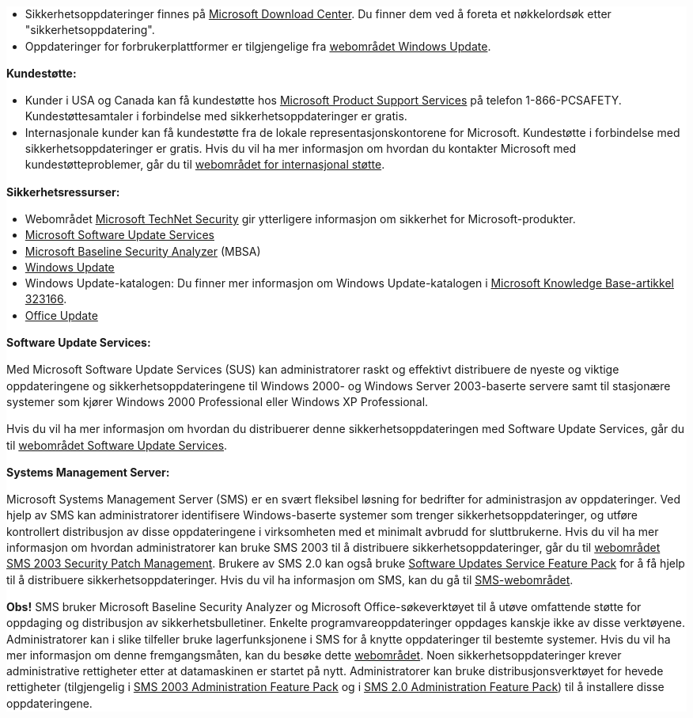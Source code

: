  - Sikkerhetsoppdateringer finnes på [Microsoft Download Center](http://go.microsoft.com/fwlink/?linkid=21129). Du finner dem ved å foreta et nøkkelordsøk etter "sikkerhetsoppdatering".
  - Oppdateringer for forbrukerplattformer er tilgjengelige fra [webområdet Windows Update](http://go.microsoft.com/fwlink/?linkid=21130).

**Kundestøtte:**

  - Kunder i USA og Canada kan få kundestøtte hos [Microsoft Product Support Services](http://go.microsoft.com/fwlink/?linkid=21131) på telefon 1-866-PCSAFETY. Kundestøttesamtaler i forbindelse med sikkerhetsoppdateringer er gratis.
  - Internasjonale kunder kan få kundestøtte fra de lokale representasjonskontorene for Microsoft. Kundestøtte i forbindelse med sikkerhetsoppdateringer er gratis. Hvis du vil ha mer informasjon om hvordan du kontakter Microsoft med kundestøtteproblemer, går du til [webområdet for internasjonal støtte](http://go.microsoft.com/fwlink/?linkid=21155).

**Sikkerhetsressurser:**

  - Webområdet [Microsoft TechNet Security](http://go.microsoft.com/fwlink/?linkid=21132) gir ytterligere informasjon om sikkerhet for Microsoft-produkter.
  - [Microsoft Software Update Services](http://go.microsoft.com/fwlink/?linkid=21133)
  - [Microsoft Baseline Security Analyzer](http://go.microsoft.com/fwlink/?linkid=21134) (MBSA)
  - [Windows Update](http://go.microsoft.com/fwlink/?linkid=21130)
  - Windows Update-katalogen: Du finner mer informasjon om Windows Update-katalogen i [Microsoft Knowledge Base-artikkel 323166](http://support.microsoft.com/kb/323166).
  - [Office Update](http://go.microsoft.com/fwlink/?linkid=21135)

**Software Update Services:**

Med Microsoft Software Update Services (SUS) kan administratorer raskt og effektivt distribuere de nyeste og viktige oppdateringene og sikkerhetsoppdateringene til Windows 2000- og Windows Server 2003-baserte servere samt til stasjonære systemer som kjører Windows 2000 Professional eller Windows XP Professional.

Hvis du vil ha mer informasjon om hvordan du distribuerer denne sikkerhetsoppdateringen med Software Update Services, går du til [webområdet Software Update Services](http://go.microsoft.com/fwlink/?linkid=21133).

**Systems Management Server:**

Microsoft Systems Management Server (SMS) er en svært fleksibel løsning for bedrifter for administrasjon av oppdateringer. Ved hjelp av SMS kan administratorer identifisere Windows-baserte systemer som trenger sikkerhetsoppdateringer, og utføre kontrollert distribusjon av disse oppdateringene i virksomheten med et minimalt avbrudd for sluttbrukerne. Hvis du vil ha mer informasjon om hvordan administratorer kan bruke SMS 2003 til å distribuere sikkerhetsoppdateringer, går du til [webområdet SMS 2003 Security Patch Management](http://go.microsoft.com/fwlink/?linkid=22939). Brukere av SMS 2.0 kan også bruke [Software Updates Service Feature Pack](http://go.microsoft.com/fwlink/?linkid=33340) for å få hjelp til å distribuere sikkerhetsoppdateringer. Hvis du vil ha informasjon om SMS, kan du gå til [SMS-webområdet](http://go.microsoft.com/fwlink/?linkid=21158).

**Obs\!** SMS bruker Microsoft Baseline Security Analyzer og Microsoft Office-søkeverktøyet til å utøve omfattende støtte for oppdaging og distribusjon av sikkerhetsbulletiner. Enkelte programvareoppdateringer oppdages kanskje ikke av disse verktøyene. Administratorer kan i slike tilfeller bruke lagerfunksjonene i SMS for å knytte oppdateringer til bestemte systemer. Hvis du vil ha mer informasjon om denne fremgangsmåten, kan du besøke dette [webområdet](http://go.microsoft.com/fwlink/?linkid=33341). Noen sikkerhetsoppdateringer krever administrative rettigheter etter at datamaskinen er startet på nytt. Administratorer kan bruke distribusjonsverktøyet for hevede rettigheter (tilgjengelig i [SMS 2003 Administration Feature Pack](http://go.microsoft.com/fwlink/?linkid=33387) og i [SMS 2.0 Administration Feature Pack](http://go.microsoft.com/fwlink/?linkid=21161)) til å installere disse oppdateringene.
